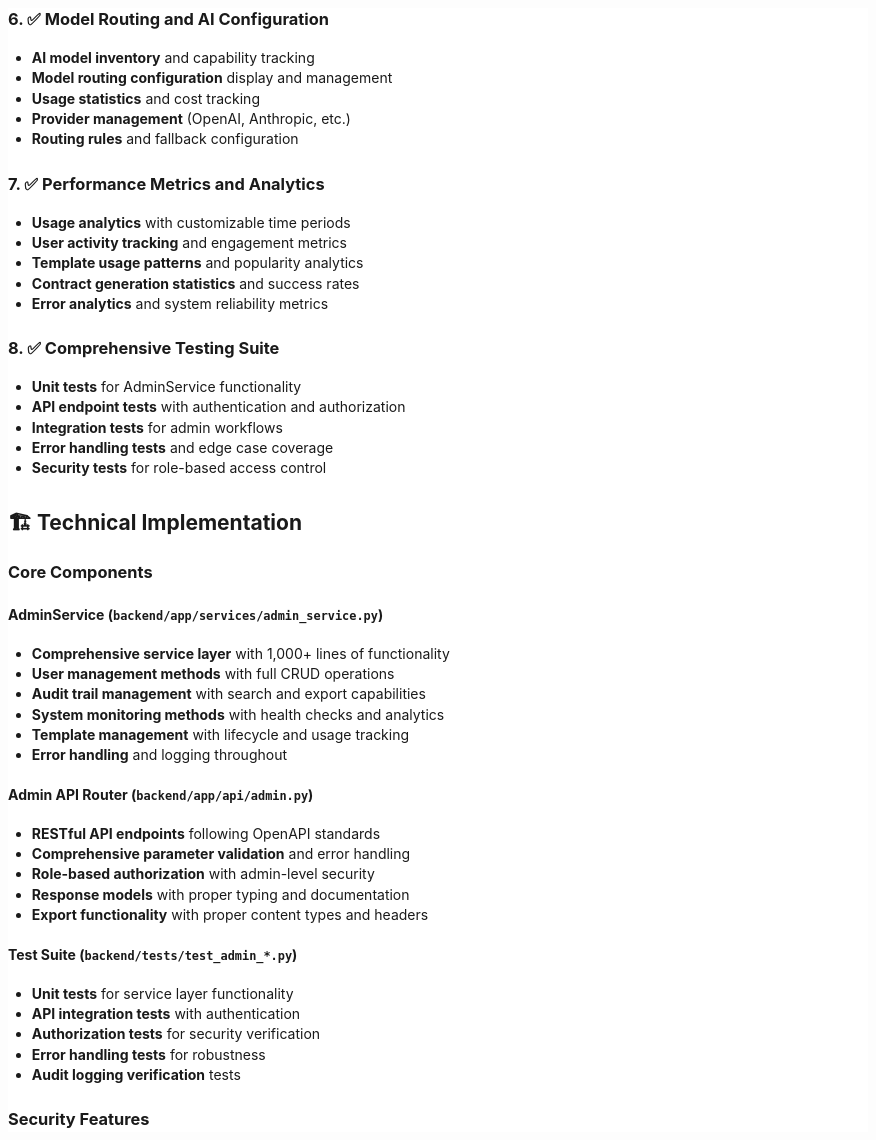 ### 6. ✅ Model Routing and AI Configuration
- **AI model inventory** and capability tracking
- **Model routing configuration** display and management
- **Usage statistics** and cost tracking
- **Provider management** (OpenAI, Anthropic, etc.)
- **Routing rules** and fallback configuration

### 7. ✅ Performance Metrics and Analytics
- **Usage analytics** with customizable time periods
- **User activity tracking** and engagement metrics
- **Template usage patterns** and popularity analytics
- **Contract generation statistics** and success rates
- **Error analytics** and system reliability metrics

### 8. ✅ Comprehensive Testing Suite
- **Unit tests** for AdminService functionality
- **API endpoint tests** with authentication and authorization
- **Integration tests** for admin workflows
- **Error handling tests** and edge case coverage
- **Security tests** for role-based access control

## 🏗️ Technical Implementation

### Core Components

#### AdminService (`backend/app/services/admin_service.py`)
- **Comprehensive service layer** with 1,000+ lines of functionality
- **User management methods** with full CRUD operations
- **Audit trail management** with search and export capabilities
- **System monitoring methods** with health checks and analytics
- **Template management** with lifecycle and usage tracking
- **Error handling** and logging throughout

#### Admin API Router (`backend/app/api/admin.py`)
- **RESTful API endpoints** following OpenAPI standards
- **Comprehensive parameter validation** and error handling
- **Role-based authorization** with admin-level security
- **Response models** with proper typing and documentation
- **Export functionality** with proper content types and headers

#### Test Suite (`backend/tests/test_admin_*.py`)
- **Unit tests** for service layer functionality
- **API integration tests** with authentication
- **Authorization tests** for security verification
- **Error handling tests** for robustness
- **Audit logging verification** tests

### Security Features
